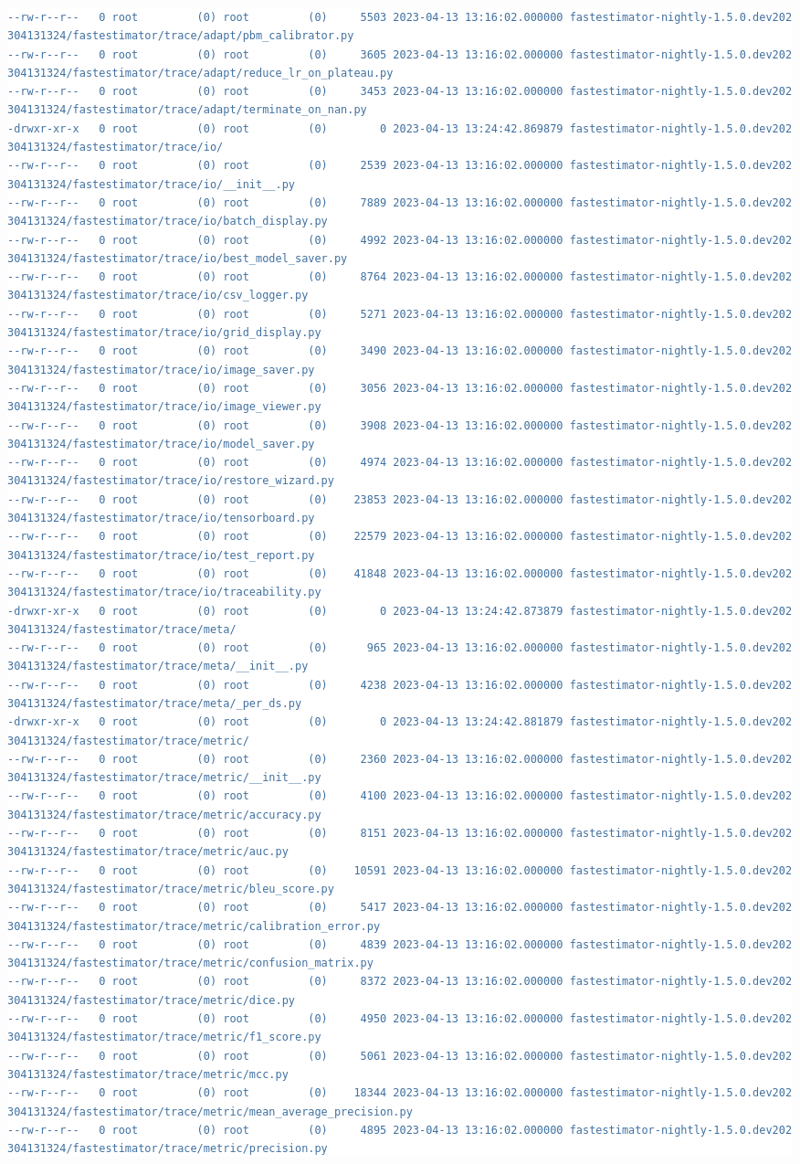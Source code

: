 ```diff
--rw-r--r--   0 root         (0) root         (0)     5503 2023-04-13 13:16:02.000000 fastestimator-nightly-1.5.0.dev202304131324/fastestimator/trace/adapt/pbm_calibrator.py
--rw-r--r--   0 root         (0) root         (0)     3605 2023-04-13 13:16:02.000000 fastestimator-nightly-1.5.0.dev202304131324/fastestimator/trace/adapt/reduce_lr_on_plateau.py
--rw-r--r--   0 root         (0) root         (0)     3453 2023-04-13 13:16:02.000000 fastestimator-nightly-1.5.0.dev202304131324/fastestimator/trace/adapt/terminate_on_nan.py
-drwxr-xr-x   0 root         (0) root         (0)        0 2023-04-13 13:24:42.869879 fastestimator-nightly-1.5.0.dev202304131324/fastestimator/trace/io/
--rw-r--r--   0 root         (0) root         (0)     2539 2023-04-13 13:16:02.000000 fastestimator-nightly-1.5.0.dev202304131324/fastestimator/trace/io/__init__.py
--rw-r--r--   0 root         (0) root         (0)     7889 2023-04-13 13:16:02.000000 fastestimator-nightly-1.5.0.dev202304131324/fastestimator/trace/io/batch_display.py
--rw-r--r--   0 root         (0) root         (0)     4992 2023-04-13 13:16:02.000000 fastestimator-nightly-1.5.0.dev202304131324/fastestimator/trace/io/best_model_saver.py
--rw-r--r--   0 root         (0) root         (0)     8764 2023-04-13 13:16:02.000000 fastestimator-nightly-1.5.0.dev202304131324/fastestimator/trace/io/csv_logger.py
--rw-r--r--   0 root         (0) root         (0)     5271 2023-04-13 13:16:02.000000 fastestimator-nightly-1.5.0.dev202304131324/fastestimator/trace/io/grid_display.py
--rw-r--r--   0 root         (0) root         (0)     3490 2023-04-13 13:16:02.000000 fastestimator-nightly-1.5.0.dev202304131324/fastestimator/trace/io/image_saver.py
--rw-r--r--   0 root         (0) root         (0)     3056 2023-04-13 13:16:02.000000 fastestimator-nightly-1.5.0.dev202304131324/fastestimator/trace/io/image_viewer.py
--rw-r--r--   0 root         (0) root         (0)     3908 2023-04-13 13:16:02.000000 fastestimator-nightly-1.5.0.dev202304131324/fastestimator/trace/io/model_saver.py
--rw-r--r--   0 root         (0) root         (0)     4974 2023-04-13 13:16:02.000000 fastestimator-nightly-1.5.0.dev202304131324/fastestimator/trace/io/restore_wizard.py
--rw-r--r--   0 root         (0) root         (0)    23853 2023-04-13 13:16:02.000000 fastestimator-nightly-1.5.0.dev202304131324/fastestimator/trace/io/tensorboard.py
--rw-r--r--   0 root         (0) root         (0)    22579 2023-04-13 13:16:02.000000 fastestimator-nightly-1.5.0.dev202304131324/fastestimator/trace/io/test_report.py
--rw-r--r--   0 root         (0) root         (0)    41848 2023-04-13 13:16:02.000000 fastestimator-nightly-1.5.0.dev202304131324/fastestimator/trace/io/traceability.py
-drwxr-xr-x   0 root         (0) root         (0)        0 2023-04-13 13:24:42.873879 fastestimator-nightly-1.5.0.dev202304131324/fastestimator/trace/meta/
--rw-r--r--   0 root         (0) root         (0)      965 2023-04-13 13:16:02.000000 fastestimator-nightly-1.5.0.dev202304131324/fastestimator/trace/meta/__init__.py
--rw-r--r--   0 root         (0) root         (0)     4238 2023-04-13 13:16:02.000000 fastestimator-nightly-1.5.0.dev202304131324/fastestimator/trace/meta/_per_ds.py
-drwxr-xr-x   0 root         (0) root         (0)        0 2023-04-13 13:24:42.881879 fastestimator-nightly-1.5.0.dev202304131324/fastestimator/trace/metric/
--rw-r--r--   0 root         (0) root         (0)     2360 2023-04-13 13:16:02.000000 fastestimator-nightly-1.5.0.dev202304131324/fastestimator/trace/metric/__init__.py
--rw-r--r--   0 root         (0) root         (0)     4100 2023-04-13 13:16:02.000000 fastestimator-nightly-1.5.0.dev202304131324/fastestimator/trace/metric/accuracy.py
--rw-r--r--   0 root         (0) root         (0)     8151 2023-04-13 13:16:02.000000 fastestimator-nightly-1.5.0.dev202304131324/fastestimator/trace/metric/auc.py
--rw-r--r--   0 root         (0) root         (0)    10591 2023-04-13 13:16:02.000000 fastestimator-nightly-1.5.0.dev202304131324/fastestimator/trace/metric/bleu_score.py
--rw-r--r--   0 root         (0) root         (0)     5417 2023-04-13 13:16:02.000000 fastestimator-nightly-1.5.0.dev202304131324/fastestimator/trace/metric/calibration_error.py
--rw-r--r--   0 root         (0) root         (0)     4839 2023-04-13 13:16:02.000000 fastestimator-nightly-1.5.0.dev202304131324/fastestimator/trace/metric/confusion_matrix.py
--rw-r--r--   0 root         (0) root         (0)     8372 2023-04-13 13:16:02.000000 fastestimator-nightly-1.5.0.dev202304131324/fastestimator/trace/metric/dice.py
--rw-r--r--   0 root         (0) root         (0)     4950 2023-04-13 13:16:02.000000 fastestimator-nightly-1.5.0.dev202304131324/fastestimator/trace/metric/f1_score.py
--rw-r--r--   0 root         (0) root         (0)     5061 2023-04-13 13:16:02.000000 fastestimator-nightly-1.5.0.dev202304131324/fastestimator/trace/metric/mcc.py
--rw-r--r--   0 root         (0) root         (0)    18344 2023-04-13 13:16:02.000000 fastestimator-nightly-1.5.0.dev202304131324/fastestimator/trace/metric/mean_average_precision.py
--rw-r--r--   0 root         (0) root         (0)     4895 2023-04-13 13:16:02.000000 fastestimator-nightly-1.5.0.dev202304131324/fastestimator/trace/metric/precision.py
```